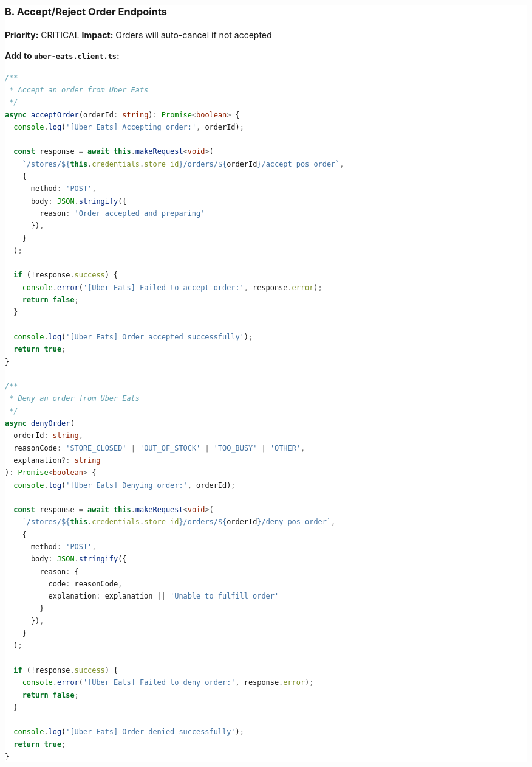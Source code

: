 
### B. Accept/Reject Order Endpoints
**Priority:** CRITICAL
**Impact:** Orders will auto-cancel if not accepted

**Add to `uber-eats.client.ts`:**
```typescript
/**
 * Accept an order from Uber Eats
 */
async acceptOrder(orderId: string): Promise<boolean> {
  console.log('[Uber Eats] Accepting order:', orderId);

  const response = await this.makeRequest<void>(
    `/stores/${this.credentials.store_id}/orders/${orderId}/accept_pos_order`,
    {
      method: 'POST',
      body: JSON.stringify({
        reason: 'Order accepted and preparing'
      }),
    }
  );

  if (!response.success) {
    console.error('[Uber Eats] Failed to accept order:', response.error);
    return false;
  }

  console.log('[Uber Eats] Order accepted successfully');
  return true;
}

/**
 * Deny an order from Uber Eats
 */
async denyOrder(
  orderId: string, 
  reasonCode: 'STORE_CLOSED' | 'OUT_OF_STOCK' | 'TOO_BUSY' | 'OTHER',
  explanation?: string
): Promise<boolean> {
  console.log('[Uber Eats] Denying order:', orderId);

  const response = await this.makeRequest<void>(
    `/stores/${this.credentials.store_id}/orders/${orderId}/deny_pos_order`,
    {
      method: 'POST',
      body: JSON.stringify({
        reason: {
          code: reasonCode,
          explanation: explanation || 'Unable to fulfill order'
        }
      }),
    }
  );

  if (!response.success) {
    console.error('[Uber Eats] Failed to deny order:', response.error);
    return false;
  }

  console.log('[Uber Eats] Order denied successfully');
  return true;
}
```
